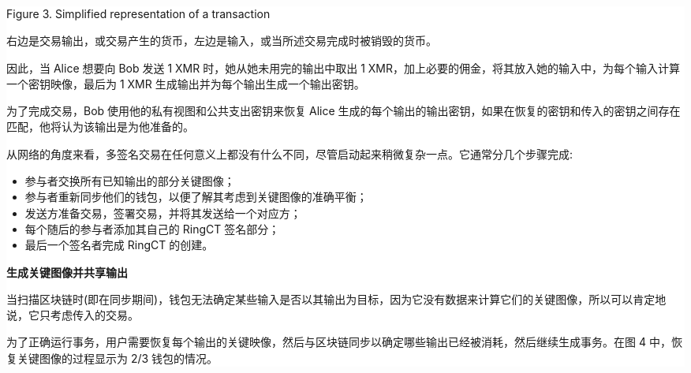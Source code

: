 Figure 3\. Simplified representation of a transaction

右边是交易输出，或交易产生的货币，左边是输入，或当所述交易完成时被销毁的货币。

因此，当 Alice 想要向 Bob 发送 1 XMR 时，她从她未用完的输出中取出 1 XMR，加上必要的佣金，将其放入她的输入中，为每个输入计算一个密钥映像，最后为 1 XMR 生成输出并为每个输出生成一个输出密钥。

为了完成交易，Bob 使用他的私有视图和公共支出密钥来恢复 Alice 生成的每个输出的输出密钥，如果在恢复的密钥和传入的密钥之间存在匹配，他将认为该输出是为他准备的。

从网络的角度来看，多签名交易在任何意义上都没有什么不同，尽管启动起来稍微复杂一点。它通常分几个步骤完成:

*   参与者交换所有已知输出的部分关键图像；
*   参与者重新同步他们的钱包，以便了解其考虑到关键图像的准确平衡；
*   发送方准备交易，签署交易，并将其发送给一个对应方；
*   每个随后的参与者添加其自己的 RingCT 签名部分；
*   最后一个签名者完成 RingCT 的创建。

**生成关键图像并共享输出**

当扫描区块链时(即在同步期间)，钱包无法确定某些输入是否以其输出为目标，因为它没有数据来计算它们的关键图像，所以可以肯定地说，它只考虑传入的交易。

为了正确运行事务，用户需要恢复每个输出的关键映像，然后与区块链同步以确定哪些输出已经被消耗，然后继续生成事务。在图 4 中，恢复关键图像的过程显示为 2/3 钱包的情况。
